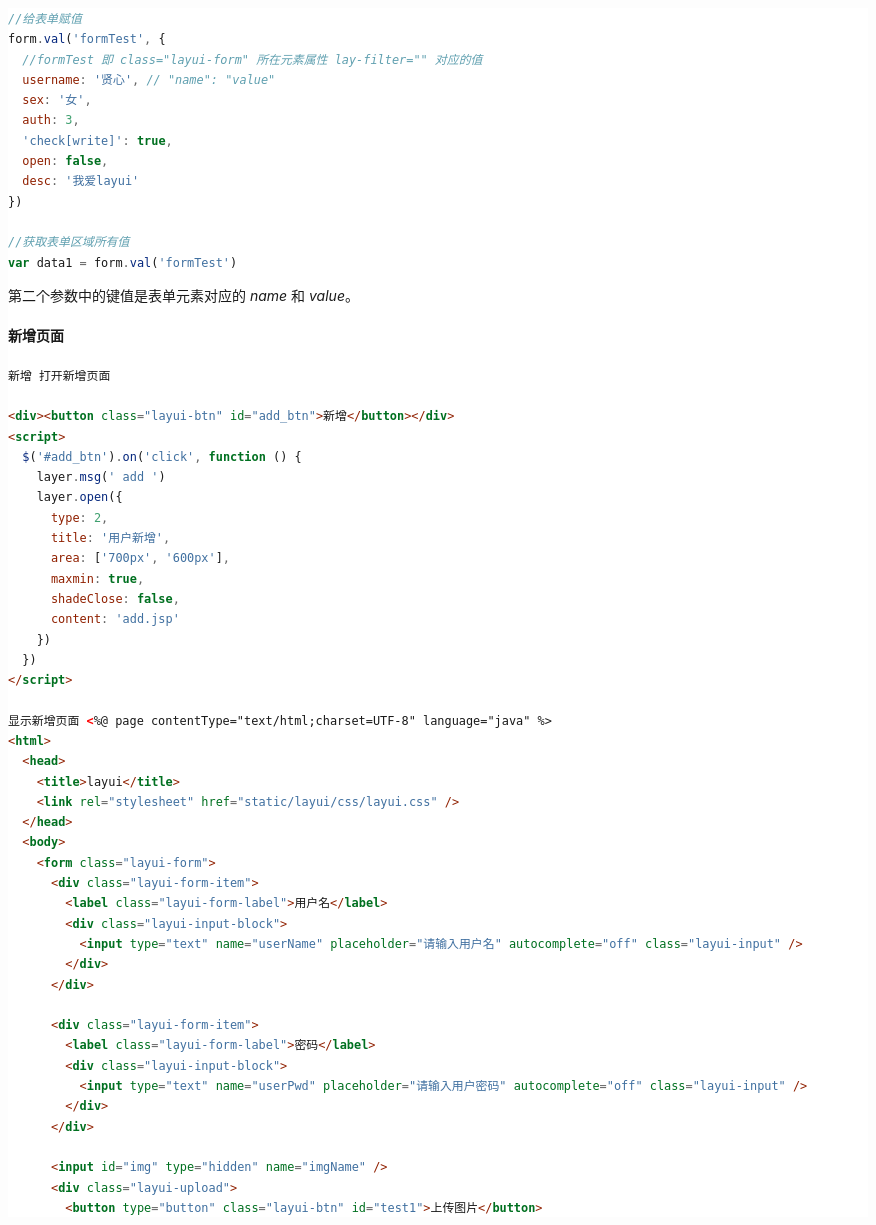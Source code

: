   ```js
  //给表单赋值
  form.val('formTest', {
    //formTest 即 class="layui-form" 所在元素属性 lay-filter="" 对应的值
    username: '贤心', // "name": "value"
    sex: '女',
    auth: 3,
    'check[write]': true,
    open: false,
    desc: '我爱layui'
  })

  //获取表单区域所有值
  var data1 = form.val('formTest')
  ```

  第二个参数中的键值是表单元素对应的 _name_ 和 _value_。

#### 新增页面

```html
新增 打开新增页面

<div><button class="layui-btn" id="add_btn">新增</button></div>
<script>
  $('#add_btn').on('click', function () {
    layer.msg(' add ')
    layer.open({
      type: 2,
      title: '用户新增',
      area: ['700px', '600px'],
      maxmin: true,
      shadeClose: false,
      content: 'add.jsp'
    })
  })
</script>

显示新增页面 <%@ page contentType="text/html;charset=UTF-8" language="java" %>
<html>
  <head>
    <title>layui</title>
    <link rel="stylesheet" href="static/layui/css/layui.css" />
  </head>
  <body>
    <form class="layui-form">
      <div class="layui-form-item">
        <label class="layui-form-label">用户名</label>
        <div class="layui-input-block">
          <input type="text" name="userName" placeholder="请输入用户名" autocomplete="off" class="layui-input" />
        </div>
      </div>

      <div class="layui-form-item">
        <label class="layui-form-label">密码</label>
        <div class="layui-input-block">
          <input type="text" name="userPwd" placeholder="请输入用户密码" autocomplete="off" class="layui-input" />
        </div>
      </div>

      <input id="img" type="hidden" name="imgName" />
      <div class="layui-upload">
        <button type="button" class="layui-btn" id="test1">上传图片</button>
```